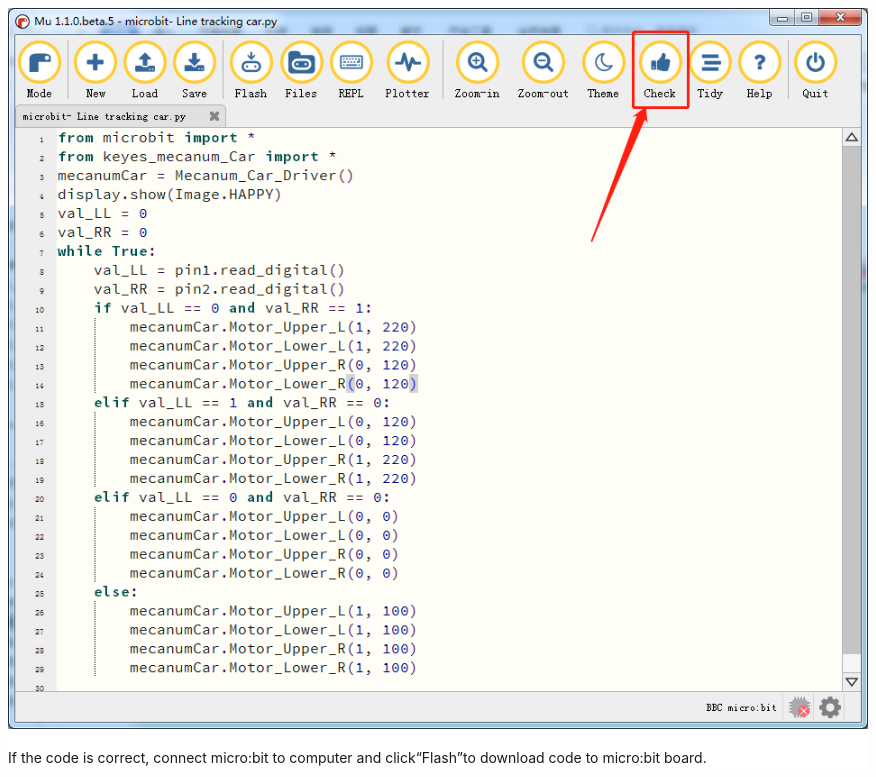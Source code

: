 ![](media/09da8ec5aee2c3839320df5fe0e7a016.png)

If the code is correct, connect micro:bit to computer and click“Flash”to
download code to micro:bit board.
